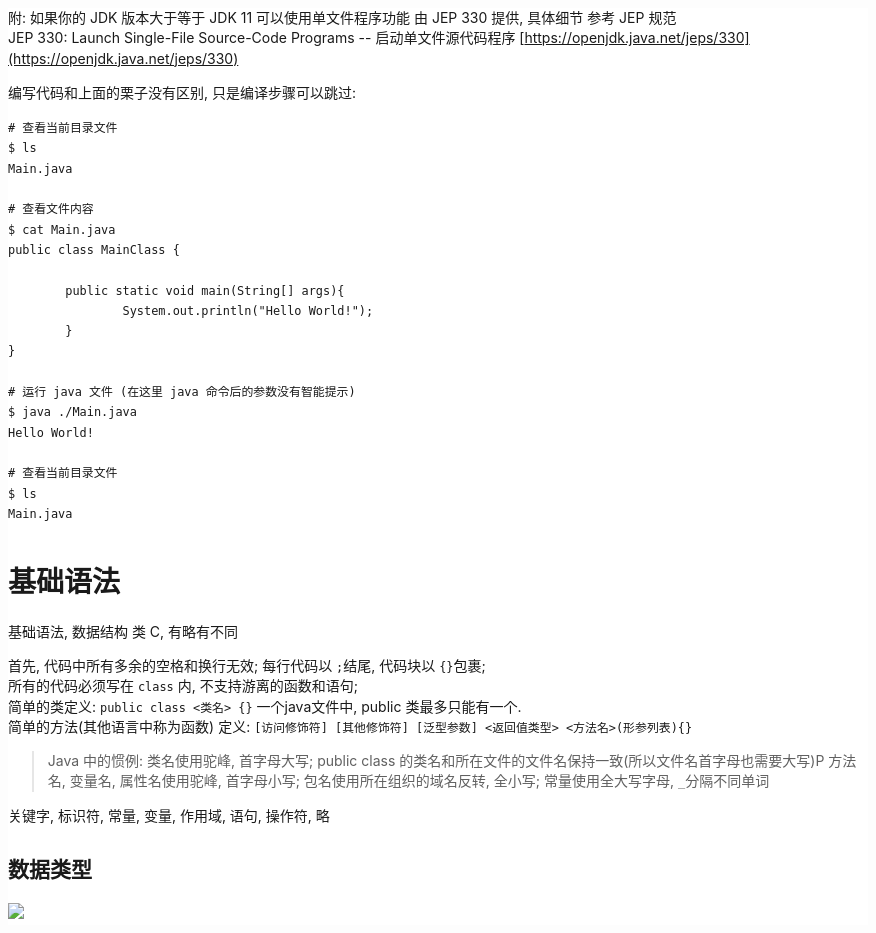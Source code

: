 附: 如果你的 JDK 版本大于等于 JDK 11 可以使用单文件程序功能 由 JEP 330 提供, 具体细节 参考 JEP 规范<br />JEP 330: Launch Single-File Source-Code
Programs -- 启动单文件源代码程序 [https://openjdk.java.net/jeps/330](https://openjdk.java.net/jeps/330)

编写代码和上面的栗子没有区别, 只是编译步骤可以跳过:

```shell
# 查看当前目录文件
$ ls
Main.java

# 查看文件内容
$ cat Main.java
public class MainClass {

        public static void main(String[] args){
                System.out.println("Hello World!");
        }
}

# 运行 java 文件 (在这里 java 命令后的参数没有智能提示)
$ java ./Main.java
Hello World!

# 查看当前目录文件
$ ls
Main.java
```

<a name="mFFZm"></a>

# 基础语法

基础语法, 数据结构 类 C, 有略有不同

首先, 代码中所有多余的空格和换行无效; 每行代码以 `;`结尾, 代码块以 `{}`包裹;<br />所有的代码必须写在 `class` 内, 不支持游离的函数和语句;<br />
简单的类定义: `public class <类名> {}` 一个java文件中, public 类最多只能有一个.<br />简单的方法(其他语言中称为函数)
定义: `[访问修饰符] [其他修饰符] [泛型参数] <返回值类型> <方法名>(形参列表){}`

> Java 中的惯例:
> 类名使用驼峰, 首字母大写; public class 的类名和所在文件的文件名保持一致(所以文件名首字母也需要大写)P
> 方法名, 变量名, 属性名使用驼峰, 首字母小写;
> 包名使用所在组织的域名反转, 全小写;
> 常量使用全大写字母, `_`分隔不同单词


关键字, 标识符, 常量, 变量, 作用域, 语句, 操作符, 略

<a name="w28DW"></a>

## 数据类型

![](https://cdn.nlark.com/yuque/0/2022/jpeg/22804074/1648322117124-35e17edf-7159-4008-a101-de3aca23a535.jpeg)
